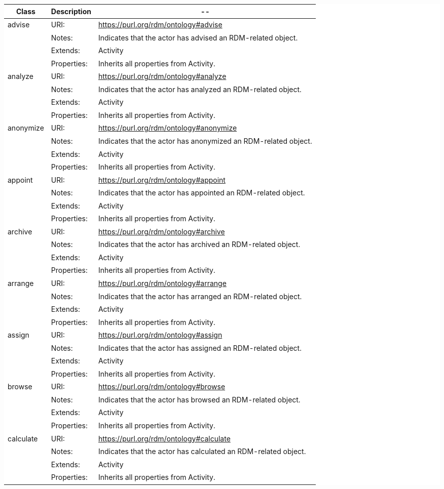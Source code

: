 <html xmlns:o="urn:schemas-microsoft-com:office:office"
xmlns:x="urn:schemas-microsoft-com:office:excel"
xmlns="http://www.w3.org/TR/REC-html40">

<head>
<body>


Class | Description | --
-- | -- | --
advise | URI: | https://purl.org/rdm/ontology#advise
  | Notes: | Indicates that the actor has advised an RDM-related object.
  | Extends: | Activity
  | Properties: | Inherits all   properties from Activity.
analyze | URI: | https://purl.org/rdm/ontology#analyze
  | Notes: | Indicates that the actor has   analyzed an RDM-related object.
  | Extends: | Activity
  | Properties: | Inherits all   properties from Activity.
anonymize | URI: | https://purl.org/rdm/ontology#anonymize
  | Notes: | Indicates that the actor has   anonymized an RDM-related object.
  | Extends: | Activity
  | Properties: | Inherits all   properties from Activity.
appoint | URI: | https://purl.org/rdm/ontology#appoint
  | Notes: | Indicates that the actor has   appointed an RDM-related object.
  | Extends: | Activity
  | Properties: | Inherits all   properties from Activity.
archive | URI: | https://purl.org/rdm/ontology#archive
  | Notes: | Indicates that the actor has   archived an RDM-related object.
  | Extends: | Activity
  | Properties: | Inherits all   properties from Activity.
arrange | URI: | https://purl.org/rdm/ontology#arrange
  | Notes: | Indicates that the actor has   arranged an RDM-related object.
  | Extends: | Activity
  | Properties: | Inherits all   properties from Activity.
assign | URI: | https://purl.org/rdm/ontology#assign
  | Notes: | Indicates that the actor has   assigned an RDM-related object.
  | Extends: | Activity
  | Properties: | Inherits all   properties from Activity.
browse | URI: | https://purl.org/rdm/ontology#browse
  | Notes: | Indicates that the actor has   browsed an RDM-related object.
  | Extends: | Activity
  | Properties: | Inherits all   properties from Activity.
calculate | URI: | https://purl.org/rdm/ontology#calculate
  | Notes: | Indicates that the actor has   calculated an RDM-related object.
  | Extends: | Activity
  | Properties: | Inherits all   properties from Activity.